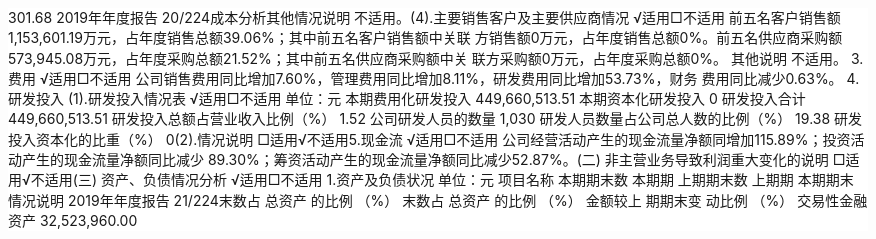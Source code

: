 301.68
2019年年度报告
20/224成本分析其他情况说明
不适用。(4).主要销售客户及主要供应商情况
√适用□不适用
前五名客户销售额1,153,601.19万元，占年度销售总额39.06%；其中前五名客户销售额中关联
方销售额0万元，占年度销售总额0%。前五名供应商采购额573,945.08万元，占年度采购总额21.52%；其中前五名供应商采购额中关
联方采购额0万元，占年度采购总额0%。
其他说明
不适用。
3.费用
√适用□不适用
公司销售费用同比增加7.60%，管理费用同比增加8.11%，研发费用同比增加53.73%，财务
费用同比减少0.63%。
4.研发投入
(1).研发投入情况表
√适用□不适用
单位：元
本期费用化研发投入
449,660,513.51
本期资本化研发投入
0
研发投入合计
449,660,513.51
研发投入总额占营业收入比例（%）
1.52
公司研发人员的数量
1,030
研发人员数量占公司总人数的比例（%）
19.38
研发投入资本化的比重（%）
0(2).情况说明
□适用√不适用5.现金流
√适用□不适用
公司经营活动产生的现金流量净额同增加115.89%；投资活动产生的现金流量净额同比减少
89.30%；筹资活动产生的现金流量净额同比减少52.87%。(二)
非主营业务导致利润重大变化的说明
□适用√不适用(三)
资产、负债情况分析
√适用□不适用
1.资产及负债状况
单位：元
项目名称
本期期末数
本期期
上期期末数
上期期
本期期末
情况说明
2019年年度报告
21/224末数占
总资产
的比例
（%）
末数占
总资产
的比例
（%）
金额较上
期期末变
动比例
（%）
交易性金融资产
32,523,960.00